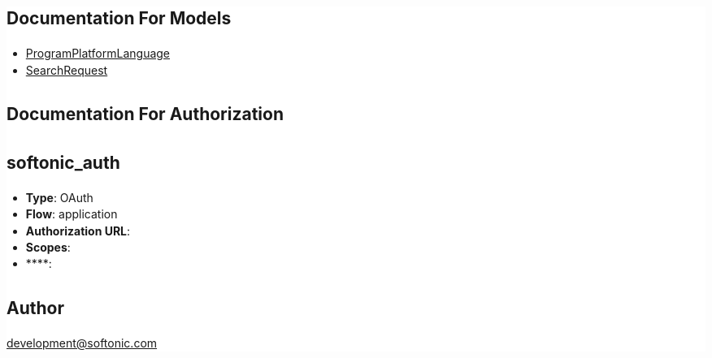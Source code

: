 ## Documentation For Models

 - [ProgramPlatformLanguage](docs/Model/ProgramPlatformLanguage.md)
 - [SearchRequest](docs/Model/SearchRequest.md)

## Documentation For Authorization


## softonic_auth

- **Type**: OAuth
- **Flow**: application
- **Authorization URL**: 
- **Scopes**: 
 - ****: 


## Author

development@softonic.com

